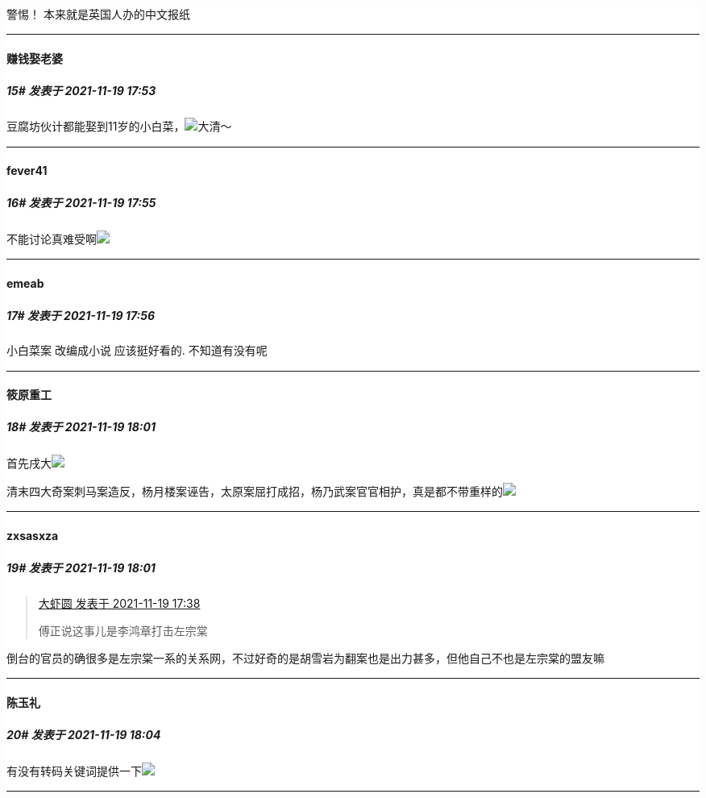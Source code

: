 警惕！</blockquote>
本来就是英国人办的中文报纸

*****

####  赚钱娶老婆  
##### 15#       发表于 2021-11-19 17:53

豆腐坊伙计都能娶到11岁的小白菜，<img src="https://static.saraba1st.com/image/smiley/face2017/037.png" referrerpolicy="no-referrer">大清～

*****

####  fever41  
##### 16#       发表于 2021-11-19 17:55

不能讨论真难受啊<img src="https://static.saraba1st.com/image/smiley/face2017/253.png" referrerpolicy="no-referrer">

*****

####  emeab  
##### 17#       发表于 2021-11-19 17:56

小白菜案 改编成小说 应该挺好看的. 不知道有没有呢

*****

####  筱原重工  
##### 18#       发表于 2021-11-19 18:01

首先戌大<img src="https://static.saraba1st.com/image/smiley/face2017/067.png" referrerpolicy="no-referrer">

清末四大奇案刺马案造反，杨月楼案诬告，太原案屈打成招，杨乃武案官官相护，真是都不带重样的<img src="https://static.saraba1st.com/image/smiley/face2017/037.png" referrerpolicy="no-referrer">

*****

####  zxsasxza  
##### 19#       发表于 2021-11-19 18:01

<blockquote><a href="httphttps://bbs.saraba1st.com/2b/forum.php?mod=redirect&amp;goto=findpost&amp;pid=53611633&amp;ptid=2038395" target="_blank">大虾圆 发表于 2021-11-19 17:38</a>

傅正说这事儿是李鸿章打击左宗棠</blockquote>
倒台的官员的确很多是左宗棠一系的关系网，不过好奇的是胡雪岩为翻案也是出力甚多，但他自己不也是左宗棠的盟友嘛

*****

####  陈玉礼  
##### 20#       发表于 2021-11-19 18:04

有没有转码关键词提供一下<img src="https://static.saraba1st.com/image/smiley/face2017/091.png" referrerpolicy="no-referrer">

*****

